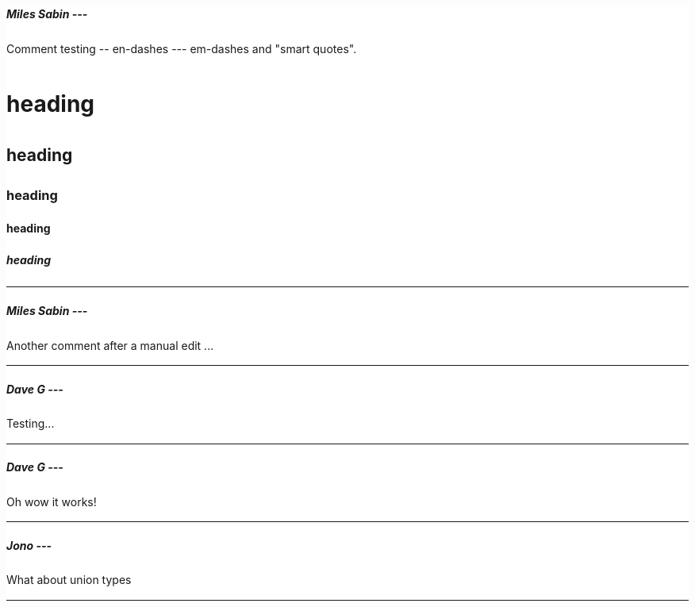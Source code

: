 
##### Miles Sabin ---
Comment testing -- en-dashes --- em-dashes and "smart quotes".

# heading
## heading
### heading
#### heading
##### heading

---

##### Miles Sabin ---
Another comment after a manual edit ...

---

##### Dave G ---
Testing...

---

##### Dave G ---
Oh wow it works!

---

##### Jono ---
What about union types

---


